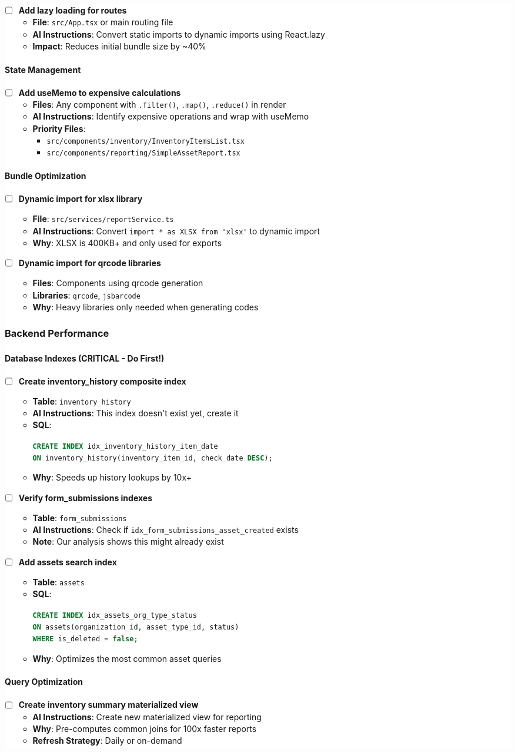 - [ ] **Add lazy loading for routes**
  - **File**: `src/App.tsx` or main routing file
  - **AI Instructions**: Convert static imports to dynamic imports using React.lazy
  - **Impact**: Reduces initial bundle size by ~40%

#### State Management
- [ ] **Add useMemo to expensive calculations**
  - **Files**: Any component with `.filter()`, `.map()`, `.reduce()` in render
  - **AI Instructions**: Identify expensive operations and wrap with useMemo
  - **Priority Files**: 
    - `src/components/inventory/InventoryItemsList.tsx`
    - `src/components/reporting/SimpleAssetReport.tsx`

#### Bundle Optimization
- [ ] **Dynamic import for xlsx library**
  - **File**: `src/services/reportService.ts`
  - **AI Instructions**: Convert `import * as XLSX from 'xlsx'` to dynamic import
  - **Why**: XLSX is 400KB+ and only used for exports

- [ ] **Dynamic import for qrcode libraries**
  - **Files**: Components using qrcode generation
  - **Libraries**: `qrcode`, `jsbarcode`
  - **Why**: Heavy libraries only needed when generating codes

### Backend Performance

#### Database Indexes (CRITICAL - Do First!)
- [ ] **Create inventory_history composite index**
  - **Table**: `inventory_history`
  - **AI Instructions**: This index doesn't exist yet, create it
  - **SQL**:
    ```sql
    CREATE INDEX idx_inventory_history_item_date 
    ON inventory_history(inventory_item_id, check_date DESC);
    ```
  - **Why**: Speeds up history lookups by 10x+

- [ ] **Verify form_submissions indexes**
  - **Table**: `form_submissions`
  - **AI Instructions**: Check if `idx_form_submissions_asset_created` exists
  - **Note**: Our analysis shows this might already exist

- [ ] **Add assets search index**
  - **Table**: `assets`
  - **SQL**:
    ```sql
    CREATE INDEX idx_assets_org_type_status 
    ON assets(organization_id, asset_type_id, status) 
    WHERE is_deleted = false;
    ```
  - **Why**: Optimizes the most common asset queries

#### Query Optimization
- [ ] **Create inventory summary materialized view**
  - **AI Instructions**: Create new materialized view for reporting
  - **Why**: Pre-computes common joins for 100x faster reports
  - **Refresh Strategy**: Daily or on-demand
